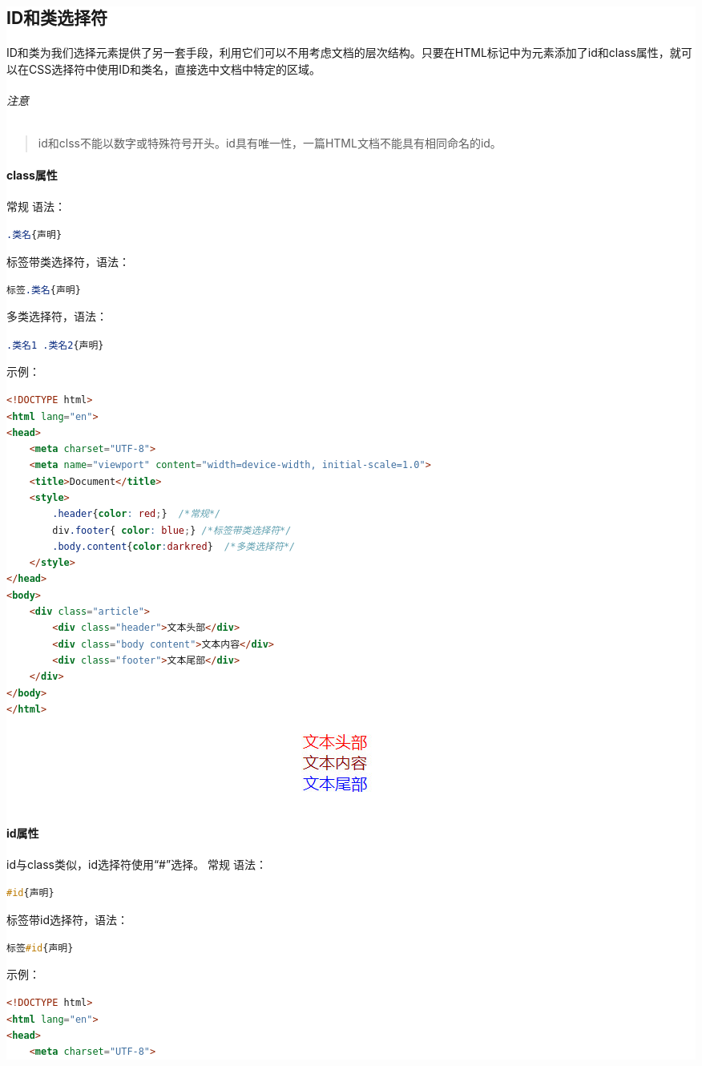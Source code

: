 ## ID和类选择符
ID和类为我们选择元素提供了另一套手段，利用它们可以不用考虑文档的层次结构。只要在HTML标记中为元素添加了id和class属性，就可以在CSS选择符中使用ID和类名，直接选中文档中特定的区域。
###### 注意
> id和clss不能以数字或特殊符号开头。id具有唯一性，一篇HTML文档不能具有相同命名的id。

#### class属性
常规 语法：
```css
.类名{声明}
```
标签带类选择符，语法：
```css
标签.类名{声明}
```
多类选择符，语法：
```css
.类名1 .类名2{声明}
```
示例：
```html
<!DOCTYPE html>
<html lang="en">
<head>
    <meta charset="UTF-8">
    <meta name="viewport" content="width=device-width, initial-scale=1.0">
    <title>Document</title>
    <style>
        .header{color: red;}  /*常规*/
        div.footer{ color: blue;} /*标签带类选择符*/
        .body.content{color:darkred}  /*多类选择符*/
    </style>
</head>
<body>
    <div class="article">
        <div class="header">文本头部</div>
        <div class="body content">文本内容</div>
        <div class="footer">文本尾部</div>
    </div>
</body>
</html>
```
<div style="text-align: center"><img src="./asset/选择器/img/class选择符.jpg"></div>

#### id属性
id与class类似，id选择符使用“#”选择。
常规 语法：
```css
#id{声明}
```
标签带id选择符，语法：
```css
标签#id{声明}
```
示例：
```html
<!DOCTYPE html>
<html lang="en">
<head>
    <meta charset="UTF-8">
```